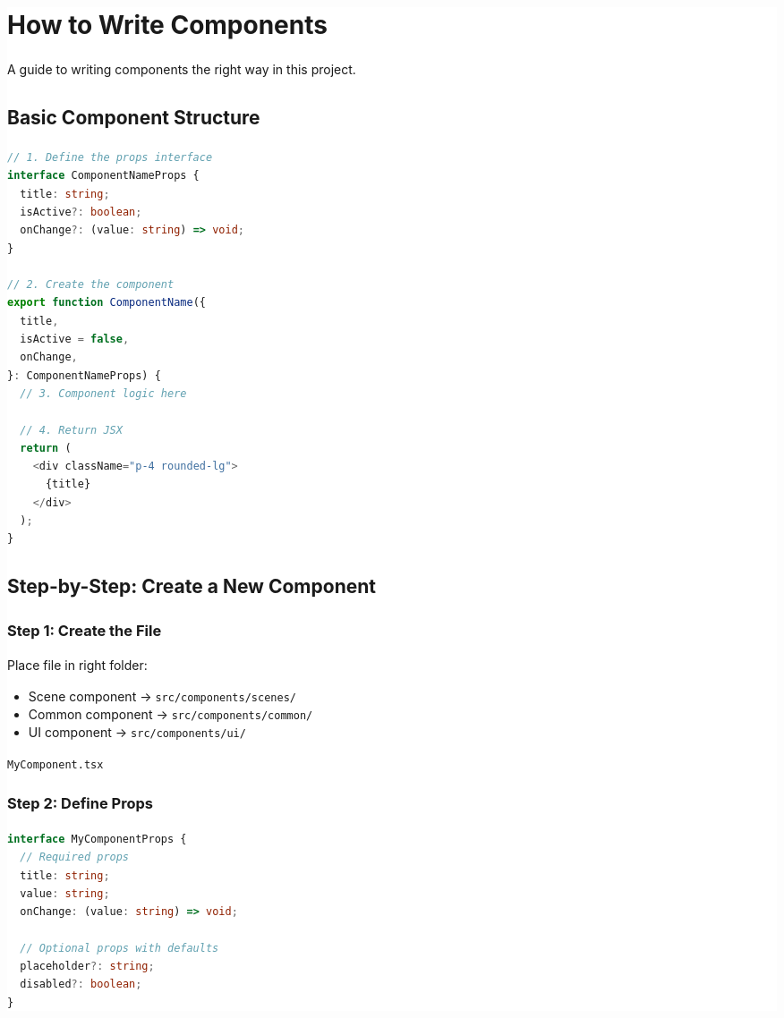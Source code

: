 # How to Write Components

A guide to writing components the right way in this project.

## Basic Component Structure

```typescript
// 1. Define the props interface
interface ComponentNameProps {
  title: string;
  isActive?: boolean;
  onChange?: (value: string) => void;
}

// 2. Create the component
export function ComponentName({
  title,
  isActive = false,
  onChange,
}: ComponentNameProps) {
  // 3. Component logic here

  // 4. Return JSX
  return (
    <div className="p-4 rounded-lg">
      {title}
    </div>
  );
}
```

## Step-by-Step: Create a New Component

### Step 1: Create the File
Place file in right folder:
- Scene component → `src/components/scenes/`
- Common component → `src/components/common/`
- UI component → `src/components/ui/`

```
MyComponent.tsx
```

### Step 2: Define Props
```typescript
interface MyComponentProps {
  // Required props
  title: string;
  value: string;
  onChange: (value: string) => void;

  // Optional props with defaults
  placeholder?: string;
  disabled?: boolean;
}
```
